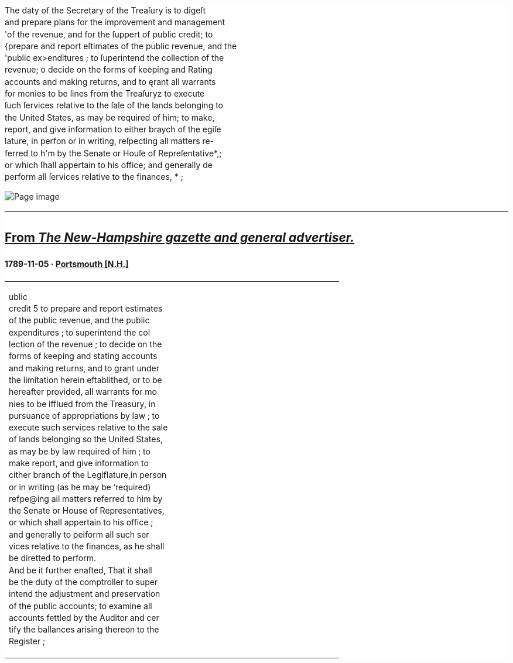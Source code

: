   
  
The daty of the Secretary of the Treaſury is to digeſt  
and prepare plans for the improvement and management  
&#x27;of the revenue, and for the ſuppert of public credit; to  
{prepare and report eſtimates of the public revenue, and the  
&#x27;public ex&gt;enditures ; to ſuperintend the collection of the  
revenue; o decide on the forms of keeping and Rating  
accounts and making returns, and to ęrant all warrants  
for monies to be lines from the Treaſuryz to execute  
ſuch ſervices relative to the ſale of the lands belonging to  
the United States, as may be required of him; to make,  
report, and give information to either braych of the egiſe  
lature, in perfon or in writing, reſpecting all matters re-  
ferred to h&#x27;m by the Senate or Houſe of Repreſentative*,;  
or which ſhall appertain to his office; and generally de  
perform all ſervices relative to the finances, * ;
</td><td style="width: 50%; max-height: 75%; margin: auto; display: block;">
<img alt="Page image" src="https://iiif.archive.org/image/iiif/2/bim_eighteenth-century_fleets-pocket-almanack-f_fleet-thomas-publisher_1789%2Fbim_eighteenth-century_fleets-pocket-almanack-f_fleet-thomas-publisher_1789_jp2.zip%2Fbim_eighteenth-century_fleets-pocket-almanack-f_fleet-thomas-publisher_1789_jp2%2Fbim_eighteenth-century_fleets-pocket-almanack-f_fleet-thomas-publisher_1789_0047.jp2/pct:31.129807692307693,64.27807486631016,62.30769230769231,26.87547746371276/!600,600/0/default.jpg"/>
</td>
</tr></table>

---

## [From _The New-Hampshire gazette and general advertiser._](https://www.loc.gov/resource/sn83025587/1789-11-05/ed-1/?sp=1)

#### 1789-11-05 &middot; [Portsmouth [N.H.]](http://dbpedia.org/resource/Portsmouth%2C_New_Hampshire)

<table style="width: 100%;"><tr><td style="width: 50%">

ublic  
credit 5 to prepare and report estimates  
of the public revenue, and the public  
expenditures ; to superintend the col­  
lection of the revenue ; to decide on the  
forms of keeping and stating accounts  
and making returns, and to grant under  
the limitation herein eftablithed, or to be  
hereafter provided, all warrants for mo­  
nies to be ifflued from the Treasury, in  
pursuance of appropriations by law ; to  
execute such services relative to the sale  
of lands belonging so the United States,  
as may be by law required of him ; to  
make report, and give information to  
cither branch of the Legiflature,in person  
or in writing (as he may be ‘required)  
refpe@ing ail matters referred to him by  
the Senate or House of Representatives,  
or which shall appertain to his office ;  
and generally to peiform all such ser­  
vices relative to the finances, as he shall  
be diretted to perform.  
And be it further enafted, That it shall  
be the duty of the comptroller to super­  
intend the adjustment and preservation  
of the public accounts; to examine all  
accounts fettled by the Auditor and cer­  
tify the ballances arising thereon to the  
Register ;
</td><td style="width: 50%; max-height: 75%; margin: auto; display: block;">